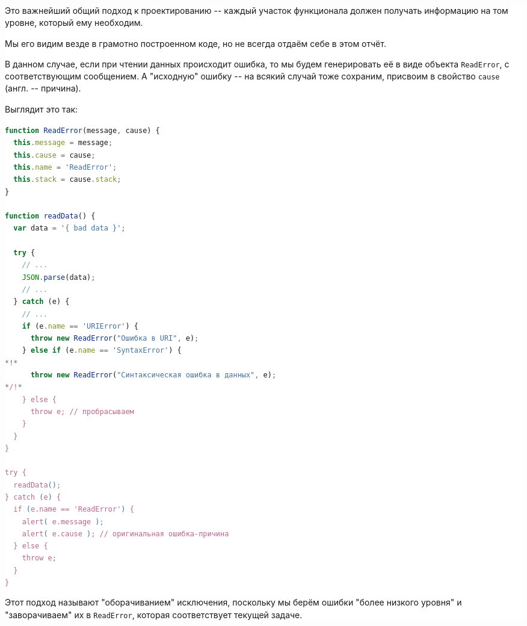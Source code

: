 Это важнейший общий подход к проектированию -- каждый участок функционала должен получать информацию на том уровне, который ему необходим.

Мы его видим везде в грамотно построенном коде, но не всегда отдаём себе в этом отчёт.

В данном случае, если при чтении данных происходит ошибка, то мы будем генерировать её в виде объекта `ReadError`, с соответствующим сообщением. А "исходную" ошибку -- на всякий случай тоже сохраним, присвоим в свойство `cause` (англ. -- причина).

Выглядит это так:
```js run
function ReadError(message, cause) {
  this.message = message;
  this.cause = cause;
  this.name = 'ReadError';
  this.stack = cause.stack;
}

function readData() {
  var data = '{ bad data }';

  try {
    // ...
    JSON.parse(data);
    // ...
  } catch (e) {
    // ...
    if (e.name == 'URIError') {
      throw new ReadError("Ошибка в URI", e);
    } else if (e.name == 'SyntaxError') {
*!*
      throw new ReadError("Синтаксическая ошибка в данных", e);
*/!*
    } else {
      throw e; // пробрасываем
    }
  }
}

try {
  readData();
} catch (e) {
  if (e.name == 'ReadError') {
    alert( e.message );
    alert( e.cause ); // оригинальная ошибка-причина
  } else {
    throw e;
  }
}
```

Этот подход называют "оборачиванием" исключения, поскольку мы берём ошибки "более низкого уровня" и "заворачиваем" их в `ReadError`, которая соответствует текущей задаче.
